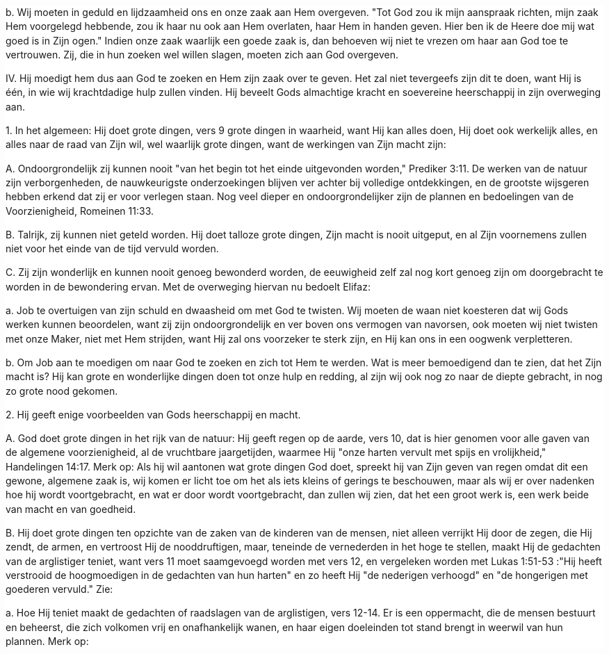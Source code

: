b. Wij moeten in geduld en lijdzaamheid ons en onze zaak aan Hem overgeven. "Tot God zou ik mijn aanspraak richten, mijn zaak Hem voorgelegd hebbende, zou ik haar nu ook aan Hem overlaten, haar Hem in handen geven. Hier ben ik de Heere doe mij wat goed is in Zijn ogen." Indien onze zaak waarlijk een goede zaak is, dan behoeven wij niet te vrezen om haar aan God toe te vertrouwen. Zij, die in hun zoeken wel willen slagen, moeten zich aan God overgeven.

IV. Hij moedigt hem dus aan God te zoeken en Hem zijn zaak over te geven. Het zal niet tevergeefs zijn dit te doen, want Hij is één, in wie wij krachtdadige hulp zullen vinden. Hij beveelt Gods almachtige kracht en soevereine heerschappij in zijn overweging aan.

1\. In het algemeen: Hij doet grote dingen, vers 9 grote dingen in waarheid, want Hij kan alles doen, Hij doet ook werkelijk alles, en alles naar de raad van Zijn wil, wel waarlijk grote dingen, want de werkingen van Zijn macht zijn:

A. Ondoorgrondelijk zij kunnen nooit "van het begin tot het einde uitgevonden worden," Prediker 3:11. De werken van de natuur zijn verborgenheden, de nauwkeurigste onderzoekingen blijven ver achter bij volledige ontdekkingen, en de grootste wijsgeren hebben erkend dat zij er voor verlegen staan. Nog veel dieper en ondoorgrondelijker zijn de plannen en bedoelingen van de Voorzienigheid, Romeinen 11:33.

B. Talrijk, zij kunnen niet geteld worden. Hij doet talloze grote dingen, Zijn macht is nooit uitgeput, en al Zijn voornemens zullen niet voor het einde van de tijd vervuld worden.

C. Zij zijn wonderlijk en kunnen nooit genoeg bewonderd worden, de eeuwigheid zelf zal nog kort genoeg zijn om doorgebracht te worden in de bewondering ervan. Met de overweging hiervan nu bedoelt Elifaz:

a. Job te overtuigen van zijn schuld en dwaasheid om met God te twisten. Wij moeten de waan niet koesteren dat wij Gods werken kunnen beoordelen, want zij zijn ondoorgrondelijk en ver boven ons vermogen van navorsen, ook moeten wij niet twisten met onze Maker, niet met Hem strijden, want Hij zal ons voorzeker te sterk zijn, en Hij kan ons in een oogwenk verpletteren.

b. Om Job aan te moedigen om naar God te zoeken en zich tot Hem te werden. Wat is meer bemoedigend dan te zien, dat het Zijn macht is? Hij kan grote en wonderlijke dingen doen tot onze hulp en redding, al zijn wij ook nog zo naar de diepte gebracht, in nog zo grote nood gekomen.

2\. Hij geeft enige voorbeelden van Gods heerschappij en macht.

A. God doet grote dingen in het rijk van de natuur: Hij geeft regen op de aarde, vers 10, dat is hier genomen voor alle gaven van de algemene voorzienigheid, al de vruchtbare jaargetijden, waarmee Hij "onze harten vervult met spijs en vrolijkheid," Handelingen 14:17. Merk op: Als hij wil aantonen wat grote dingen God doet, spreekt hij van Zijn geven van regen omdat dit een gewone, algemene zaak is, wij komen er licht toe om het als iets kleins of gerings te beschouwen, maar als wij er over nadenken hoe hij wordt voortgebracht, en wat er door wordt voortgebracht, dan zullen wij zien, dat het een groot werk is, een werk beide van macht en van goedheid.

B. Hij doet grote dingen ten opzichte van de zaken van de kinderen van de mensen, niet alleen verrijkt Hij door de zegen, die Hij zendt, de armen, en vertroost Hij de nooddruftigen, maar, teneinde de vernederden in het hoge te stellen, maakt Hij de gedachten van de arglistiger teniet, want vers 11 moet saamgevoegd worden met vers 12, en vergeleken worden met Lukas 1:51-53 :"Hij heeft verstrooid de hoogmoedigen in de gedachten van hun harten" en zo heeft Hij "de nederigen verhoogd" en "de hongerigen met goederen vervuld." Zie:

a. Hoe Hij teniet maakt de gedachten of raadslagen van de arglistigen, vers 12-14. Er is een oppermacht, die de mensen bestuurt en beheerst, die zich volkomen vrij en onafhankelijk wanen, en haar eigen doeleinden tot stand brengt in weerwil van hun plannen. 
Merk op: 
